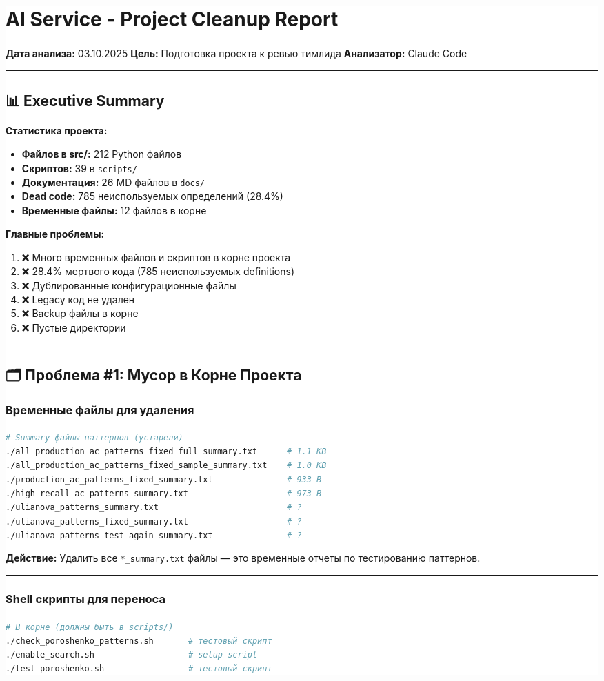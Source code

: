 # AI Service - Project Cleanup Report

**Дата анализа:** 03.10.2025
**Цель:** Подготовка проекта к ревью тимлида
**Анализатор:** Claude Code

---

## 📊 Executive Summary

**Статистика проекта:**
- **Файлов в src/:** 212 Python файлов
- **Скриптов:** 39 в `scripts/`
- **Документация:** 26 MD файлов в `docs/`
- **Dead code:** 785 неиспользуемых определений (28.4%)
- **Временные файлы:** 12 файлов в корне

**Главные проблемы:**
1. ❌ Много временных файлов и скриптов в корне проекта
2. ❌ 28.4% мертвого кода (785 неиспользуемых definitions)
3. ❌ Дублированные конфигурационные файлы
4. ❌ Legacy код не удален
5. ❌ Backup файлы в корне
6. ❌ Пустые директории

---

## 🗂️ Проблема #1: Мусор в Корне Проекта

### Временные файлы для удаления

```bash
# Summary файлы паттернов (устарели)
./all_production_ac_patterns_fixed_full_summary.txt      # 1.1 KB
./all_production_ac_patterns_fixed_sample_summary.txt    # 1.0 KB
./production_ac_patterns_fixed_summary.txt               # 933 B
./high_recall_ac_patterns_summary.txt                    # 973 B
./ulianova_patterns_summary.txt                          # ?
./ulianova_patterns_fixed_summary.txt                    # ?
./ulianova_patterns_test_again_summary.txt               # ?
```

**Действие:** Удалить все `*_summary.txt` файлы — это временные отчеты по тестированию паттернов.

---

### Shell скрипты для переноса

```bash
# В корне (должны быть в scripts/)
./check_poroshenko_patterns.sh       # тестовый скрипт
./enable_search.sh                   # setup script
./test_poroshenko.sh                 # тестовый скрипт
```
